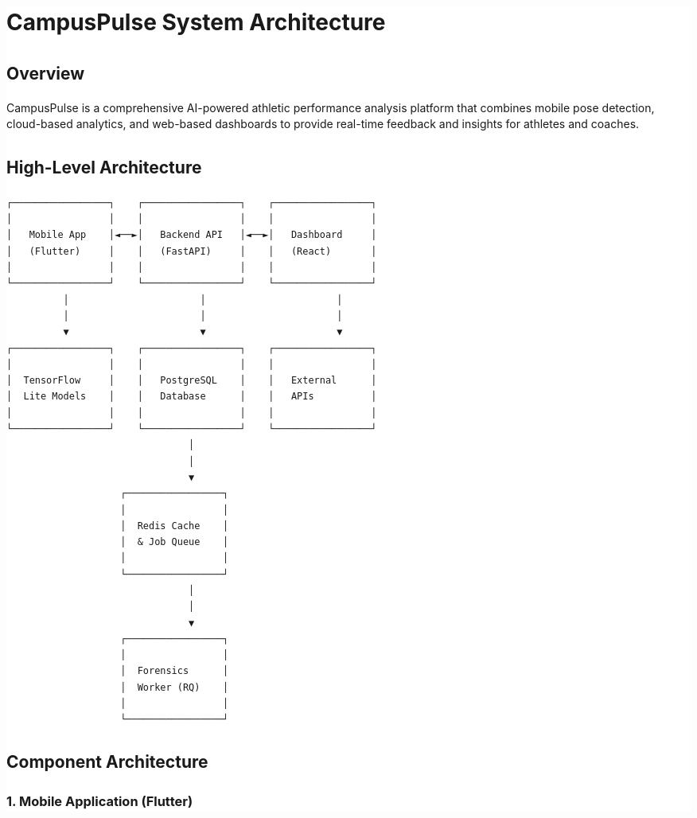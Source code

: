 # CampusPulse System Architecture

## Overview

CampusPulse is a comprehensive AI-powered athletic performance analysis platform that combines mobile pose detection, cloud-based analytics, and web-based dashboards to provide real-time feedback and insights for athletes and coaches.

## High-Level Architecture

```
┌─────────────────┐    ┌─────────────────┐    ┌─────────────────┐
│                 │    │                 │    │                 │
│   Mobile App    │◄──►│   Backend API   │◄──►│   Dashboard     │
│   (Flutter)     │    │   (FastAPI)     │    │   (React)       │
│                 │    │                 │    │                 │
└─────────────────┘    └─────────────────┘    └─────────────────┘
          │                       │                       │
          │                       │                       │
          ▼                       ▼                       ▼
┌─────────────────┐    ┌─────────────────┐    ┌─────────────────┐
│                 │    │                 │    │                 │
│  TensorFlow     │    │   PostgreSQL    │    │   External      │
│  Lite Models    │    │   Database      │    │   APIs          │
│                 │    │                 │    │                 │
└─────────────────┘    └─────────────────┘    └─────────────────┘
                                │
                                │
                                ▼
                    ┌─────────────────┐
                    │                 │
                    │  Redis Cache    │
                    │  & Job Queue    │
                    │                 │
                    └─────────────────┘
                                │
                                │
                                ▼
                    ┌─────────────────┐
                    │                 │
                    │  Forensics      │
                    │  Worker (RQ)    │
                    │                 │
                    └─────────────────┘
```

## Component Architecture

### 1. Mobile Application (Flutter)
